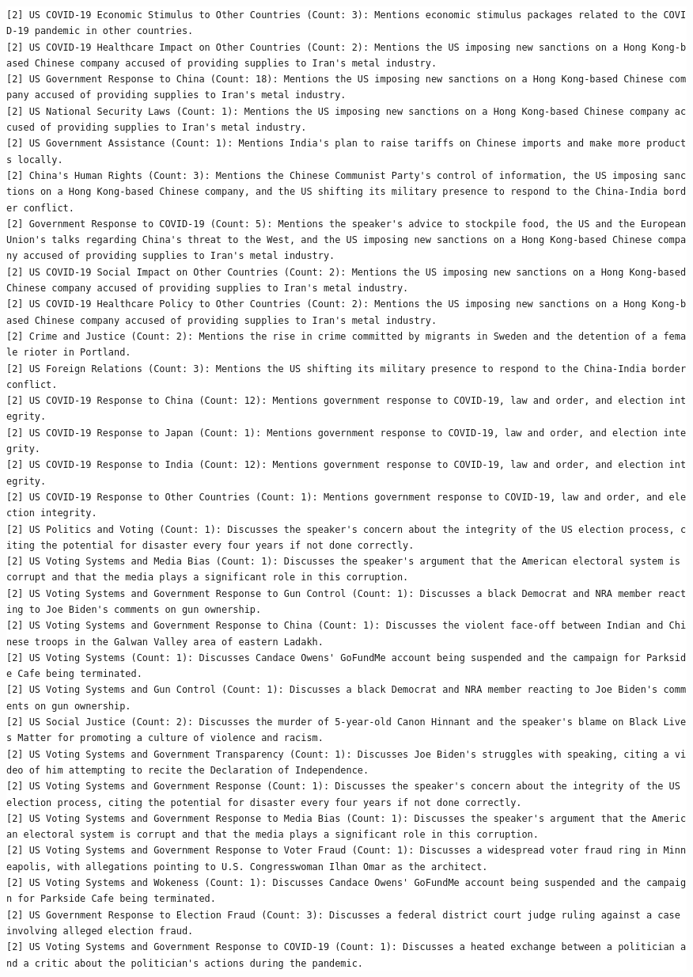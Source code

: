 	[2] US COVID-19 Economic Stimulus to Other Countries (Count: 3): Mentions economic stimulus packages related to the COVID-19 pandemic in other countries.
	[2] US COVID-19 Healthcare Impact on Other Countries (Count: 2): Mentions the US imposing new sanctions on a Hong Kong-based Chinese company accused of providing supplies to Iran's metal industry.
	[2] US Government Response to China (Count: 18): Mentions the US imposing new sanctions on a Hong Kong-based Chinese company accused of providing supplies to Iran's metal industry.
	[2] US National Security Laws (Count: 1): Mentions the US imposing new sanctions on a Hong Kong-based Chinese company accused of providing supplies to Iran's metal industry.
	[2] US Government Assistance (Count: 1): Mentions India's plan to raise tariffs on Chinese imports and make more products locally.
	[2] China's Human Rights (Count: 3): Mentions the Chinese Communist Party's control of information, the US imposing sanctions on a Hong Kong-based Chinese company, and the US shifting its military presence to respond to the China-India border conflict.
	[2] Government Response to COVID-19 (Count: 5): Mentions the speaker's advice to stockpile food, the US and the European Union's talks regarding China's threat to the West, and the US imposing new sanctions on a Hong Kong-based Chinese company accused of providing supplies to Iran's metal industry.
	[2] US COVID-19 Social Impact on Other Countries (Count: 2): Mentions the US imposing new sanctions on a Hong Kong-based Chinese company accused of providing supplies to Iran's metal industry.
	[2] US COVID-19 Healthcare Policy to Other Countries (Count: 2): Mentions the US imposing new sanctions on a Hong Kong-based Chinese company accused of providing supplies to Iran's metal industry.
	[2] Crime and Justice (Count: 2): Mentions the rise in crime committed by migrants in Sweden and the detention of a female rioter in Portland.
	[2] US Foreign Relations (Count: 3): Mentions the US shifting its military presence to respond to the China-India border conflict.
	[2] US COVID-19 Response to China (Count: 12): Mentions government response to COVID-19, law and order, and election integrity.
	[2] US COVID-19 Response to Japan (Count: 1): Mentions government response to COVID-19, law and order, and election integrity.
	[2] US COVID-19 Response to India (Count: 12): Mentions government response to COVID-19, law and order, and election integrity.
	[2] US COVID-19 Response to Other Countries (Count: 1): Mentions government response to COVID-19, law and order, and election integrity.
	[2] US Politics and Voting (Count: 1): Discusses the speaker's concern about the integrity of the US election process, citing the potential for disaster every four years if not done correctly.
	[2] US Voting Systems and Media Bias (Count: 1): Discusses the speaker's argument that the American electoral system is corrupt and that the media plays a significant role in this corruption.
	[2] US Voting Systems and Government Response to Gun Control (Count: 1): Discusses a black Democrat and NRA member reacting to Joe Biden's comments on gun ownership.
	[2] US Voting Systems and Government Response to China (Count: 1): Discusses the violent face-off between Indian and Chinese troops in the Galwan Valley area of eastern Ladakh.
	[2] US Voting Systems (Count: 1): Discusses Candace Owens' GoFundMe account being suspended and the campaign for Parkside Cafe being terminated.
	[2] US Voting Systems and Gun Control (Count: 1): Discusses a black Democrat and NRA member reacting to Joe Biden's comments on gun ownership.
	[2] US Social Justice (Count: 2): Discusses the murder of 5-year-old Canon Hinnant and the speaker's blame on Black Lives Matter for promoting a culture of violence and racism.
	[2] US Voting Systems and Government Transparency (Count: 1): Discusses Joe Biden's struggles with speaking, citing a video of him attempting to recite the Declaration of Independence.
	[2] US Voting Systems and Government Response (Count: 1): Discusses the speaker's concern about the integrity of the US election process, citing the potential for disaster every four years if not done correctly.
	[2] US Voting Systems and Government Response to Media Bias (Count: 1): Discusses the speaker's argument that the American electoral system is corrupt and that the media plays a significant role in this corruption.
	[2] US Voting Systems and Government Response to Voter Fraud (Count: 1): Discusses a widespread voter fraud ring in Minneapolis, with allegations pointing to U.S. Congresswoman Ilhan Omar as the architect.
	[2] US Voting Systems and Wokeness (Count: 1): Discusses Candace Owens' GoFundMe account being suspended and the campaign for Parkside Cafe being terminated.
	[2] US Government Response to Election Fraud (Count: 3): Discusses a federal district court judge ruling against a case involving alleged election fraud.
	[2] US Voting Systems and Government Response to COVID-19 (Count: 1): Discusses a heated exchange between a politician and a critic about the politician's actions during the pandemic.